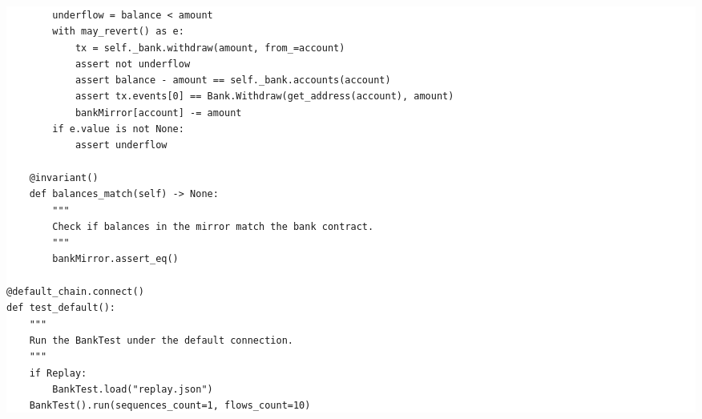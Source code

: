 ```solidity
        underflow = balance < amount
        with may_revert() as e:
            tx = self._bank.withdraw(amount, from_=account)
            assert not underflow
            assert balance - amount == self._bank.accounts(account)
            assert tx.events[0] == Bank.Withdraw(get_address(account), amount)
            bankMirror[account] -= amount
        if e.value is not None:
            assert underflow

    @invariant()
    def balances_match(self) -> None:
        """
        Check if balances in the mirror match the bank contract.
        """
        bankMirror.assert_eq()

@default_chain.connect()
def test_default():
    """
    Run the BankTest under the default connection.
    """
    if Replay:
        BankTest.load("replay.json")
    BankTest().run(sequences_count=1, flows_count=10)

```
